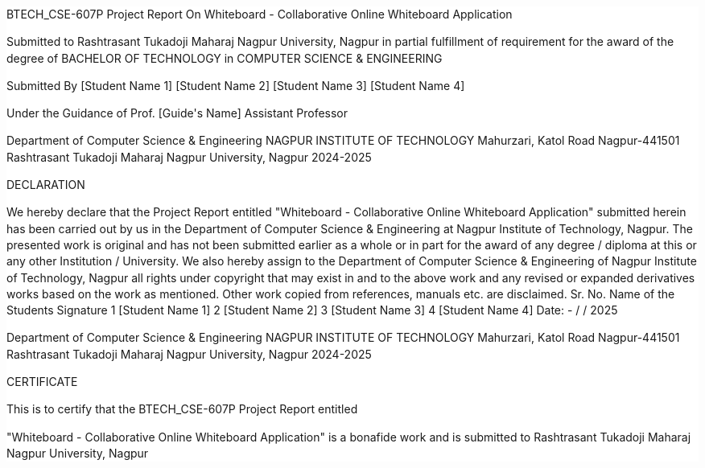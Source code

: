 BTECH_CSE-607P Project Report
On
Whiteboard - Collaborative Online Whiteboard Application

Submitted to Rashtrasant Tukadoji Maharaj Nagpur University, Nagpur in partial fulfillment of requirement for the award of the degree of
BACHELOR OF TECHNOLOGY
in
COMPUTER SCIENCE & ENGINEERING

Submitted By
[Student Name 1]
[Student Name 2]
[Student Name 3]
[Student Name 4]

Under the Guidance of
Prof. [Guide's Name]
Assistant Professor

Department of Computer Science & Engineering
NAGPUR INSTITUTE OF TECHNOLOGY
Mahurzari, Katol Road Nagpur-441501
Rashtrasant Tukadoji Maharaj Nagpur University, Nagpur
2024-2025

DECLARATION

We hereby declare that the Project Report entitled "Whiteboard - Collaborative Online Whiteboard Application" submitted herein has been carried out by us in the Department of Computer Science & Engineering at Nagpur Institute of Technology, Nagpur. The presented work is original and has not been submitted earlier as a whole or in part for the award of any degree / diploma at this or any other Institution / University.
We also hereby assign to the Department of Computer Science & Engineering of Nagpur Institute of Technology, Nagpur all rights under copyright that may exist in and to the above work and any revised or expanded derivatives works based on the work as mentioned. Other work copied from references, manuals etc. are disclaimed.
Sr. No. Name of the Students Signature
1 [Student Name 1]
2 [Student Name 2]
3 [Student Name 3]
4 [Student Name 4]
Date: - / / 2025

Department of Computer Science & Engineering
NAGPUR INSTITUTE OF TECHNOLOGY
Mahurzari, Katol Road Nagpur-441501
Rashtrasant Tukadoji Maharaj Nagpur University, Nagpur
2024-2025

CERTIFICATE

This is to certify that the BTECH_CSE-607P Project Report entitled

"Whiteboard - Collaborative Online Whiteboard Application"
is a bonafide work and is submitted to Rashtrasant Tukadoji Maharaj Nagpur University, Nagpur
